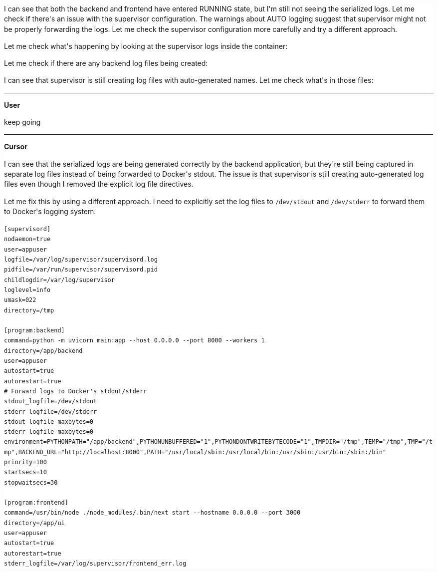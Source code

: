
I can see that both the backend and frontend have entered RUNNING state, but I'm still not seeing the serialized logs. Let me check if there's an issue with the supervisor configuration. The warnings about AUTO logging suggest that supervisor might not be properly forwarding the logs. Let me check the supervisor configuration more carefully and try a different approach.

Let me check what's happening by looking at the supervisor logs inside the container:


Let me check if there are any backend log files being created:


I can see that supervisor is still creating log files with auto-generated names. Let me check what's in those files:


---

**User**

keep going

---

**Cursor**

I can see that the serialized logs are being generated correctly by the backend application, but they're still being captured in separate log files instead of being forwarded to Docker's stdout. The issue is that supervisor is still creating auto-generated log files even though I removed the explicit log file directives.

Let me fix this by using a different approach. I need to explicitly set the log files to `/dev/stdout` and `/dev/stderr` to forward them to Docker's logging system:


```properties
[supervisord]
nodaemon=true
user=appuser
logfile=/var/log/supervisor/supervisord.log
pidfile=/var/run/supervisor/supervisord.pid
childlogdir=/var/log/supervisor
loglevel=info
umask=022
directory=/tmp

[program:backend]
command=python -m uvicorn main:app --host 0.0.0.0 --port 8000 --workers 1
directory=/app/backend
user=appuser
autostart=true
autorestart=true
# Forward logs to Docker's stdout/stderr
stdout_logfile=/dev/stdout
stderr_logfile=/dev/stderr
stdout_logfile_maxbytes=0
stderr_logfile_maxbytes=0
environment=PYTHONPATH="/app/backend",PYTHONUNBUFFERED="1",PYTHONDONTWRITEBYTECODE="1",TMPDIR="/tmp",TEMP="/tmp",TMP="/tmp",BACKEND_URL="http://localhost:8000",PATH="/usr/local/sbin:/usr/local/bin:/usr/sbin:/usr/bin:/sbin:/bin"
priority=100
startsecs=10
stopwaitsecs=30

[program:frontend]
command=/usr/bin/node ./node_modules/.bin/next start --hostname 0.0.0.0 --port 3000
directory=/app/ui
user=appuser
autostart=true
autorestart=true
stderr_logfile=/var/log/supervisor/frontend_err.log
```